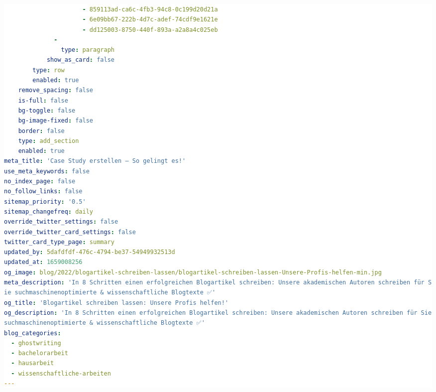 ```yaml
                      - 859113ad-ca6c-4fb3-94c8-0c199d20d21a
                      - 6e09bb67-222b-4d7c-adef-74cdf9e1621e
                      - dd125003-8750-440f-893a-a2a8a4c025eb
              -
                type: paragraph
            show_as_card: false
        type: row
        enabled: true
    remove_spacing: false
    is-full: false
    bg-toggle: false
    bg-image-fixed: false
    border: false
    type: add_section
    enabled: true
meta_title: 'Case Study erstellen – So gelingt es!'
use_meta_keywords: false
no_index_page: false
no_follow_links: false
sitemap_priority: '0.5'
sitemap_changefreq: daily
override_twitter_settings: false
override_twitter_card_settings: false
twitter_card_type_page: summary
updated_by: 5dafdfdf-476c-4794-be37-54949932513d
updated_at: 1659008256
og_image: blog/2022/blogartikel-schreiben-lassen/blogartikel-schreiben-lassen-Unsere-Profis-helfen-min.jpg
meta_description: 'In 8 Schritten einen erfolgreichen Blogartikel schreiben: Unsere akademischen Autoren schreiben für Sie suchmaschinenoptimierte & wissenschaftliche Blogtexte ✅'
og_title: 'Blogartikel schreiben lassen: Unsere Profis helfen!'
og_description: 'In 8 Schritten einen erfolgreichen Blogartikel schreiben: Unsere akademischen Autoren schreiben für Sie suchmaschinenoptimierte & wissenschaftliche Blogtexte ✅'
blog_categories:
  - ghostwriting
  - bachelorarbeit
  - hausarbeit
  - wissenschaftliche-arbeiten
---
```

